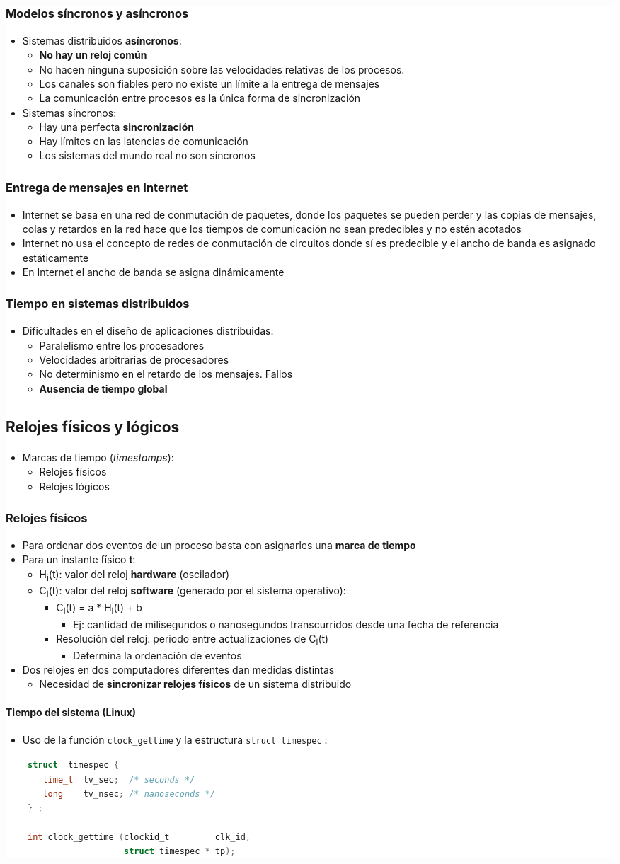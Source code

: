 ### Modelos síncronos y asíncronos

 * Sistemas distribuidos **asíncronos**:
    * **No hay un reloj común**
    * No hacen ninguna suposición sobre las velocidades relativas de los procesos.
    * Los canales son fiables pero no existe un límite a la entrega de mensajes
    * La comunicación entre procesos es la única forma de sincronización
 * Sistemas  síncronos:
    * Hay una perfecta **sincronización**
    * Hay límites en las latencias de comunicación
    * Los sistemas del mundo real no son síncronos

### Entrega de mensajes en Internet

 * Internet se basa en una red de conmutación de paquetes, donde los paquetes se pueden perder y las copias de mensajes, colas y retardos en la red hace que los tiempos de comunicación no sean predecibles y no estén acotados
 * Internet no usa el concepto de redes de conmutación de circuitos donde sí es predecible y el ancho de banda es asignado estáticamente
 * En Internet el ancho de banda se asigna dinámicamente

### Tiempo en sistemas distribuidos

 * Dificultades en el diseño de aplicaciones distribuidas:
   * Paralelismo entre los procesadores
   * Velocidades arbitrarias de procesadores
   * No determinismo en el retardo de los mensajes. Fallos
   * **Ausencia de tiempo global**


## Relojes físicos y lógicos

+ Marcas de tiempo (*timestamps*):
  + Relojes físicos
  + Relojes lógicos

### Relojes físicos

* Para ordenar dos eventos de un proceso basta con asignarles una **marca de tiempo**
* Para un instante físico **t**:
   * H<sub>i</sub>(t): valor del reloj **hardware** (oscilador)
   * C<sub>i</sub>(t): valor del reloj **software** (generado por el sistema operativo):
      * C<sub>i</sub>(t) = a * H<sub>i</sub>(t) + b
         * Ej: cantidad de milisegundos o nanosegundos transcurridos desde una fecha de referencia
      * Resolución del reloj: periodo entre actualizaciones de C<sub>i</sub>(t)
        * Determina la ordenación de eventos
 * Dos relojes en dos computadores diferentes dan medidas distintas
    * Necesidad de **sincronizar relojes físicos** de un sistema distribuido

#### Tiempo del sistema (Linux)

* Uso de la función ```clock_gettime``` y la estructura ```struct timespec``` :
  ```c
   struct  timespec {
      time_t  tv_sec;  /* seconds */
      long    tv_nsec; /* nanoseconds */
   } ;

   int clock_gettime (clockid_t         clk_id, 
                      struct timespec * tp);
  ```
